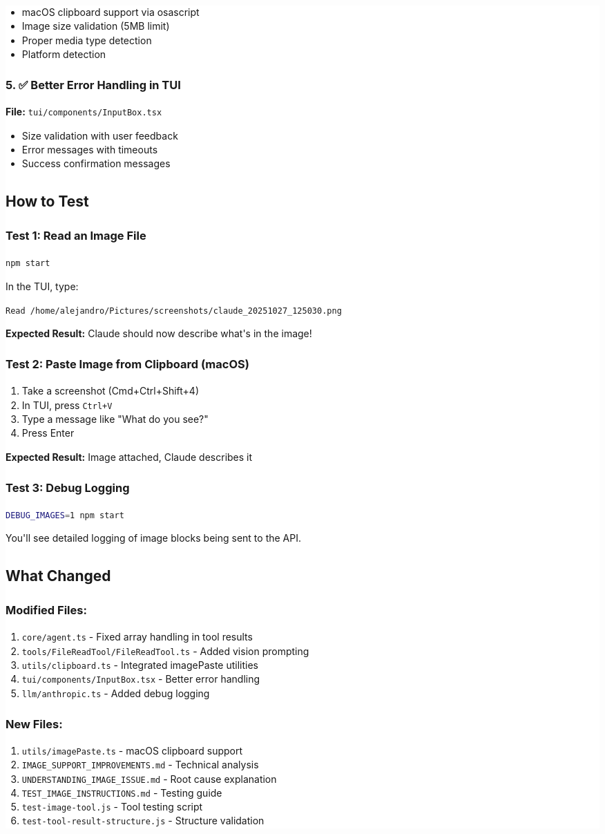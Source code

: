 - macOS clipboard support via osascript
- Image size validation (5MB limit)
- Proper media type detection
- Platform detection

### 5. ✅ Better Error Handling in TUI
**File:** `tui/components/InputBox.tsx`

- Size validation with user feedback
- Error messages with timeouts
- Success confirmation messages

## How to Test

### Test 1: Read an Image File
```bash
npm start
```

In the TUI, type:
```
Read /home/alejandro/Pictures/screenshots/claude_20251027_125030.png
```

**Expected Result:** Claude should now describe what's in the image!

### Test 2: Paste Image from Clipboard (macOS)
1. Take a screenshot (Cmd+Ctrl+Shift+4)
2. In TUI, press `Ctrl+V`
3. Type a message like "What do you see?"
4. Press Enter

**Expected Result:** Image attached, Claude describes it

### Test 3: Debug Logging
```bash
DEBUG_IMAGES=1 npm start
```

You'll see detailed logging of image blocks being sent to the API.

## What Changed

### Modified Files:
1. `core/agent.ts` - Fixed array handling in tool results
2. `tools/FileReadTool/FileReadTool.ts` - Added vision prompting
3. `utils/clipboard.ts` - Integrated imagePaste utilities  
4. `tui/components/InputBox.tsx` - Better error handling
5. `llm/anthropic.ts` - Added debug logging

### New Files:
1. `utils/imagePaste.ts` - macOS clipboard support
2. `IMAGE_SUPPORT_IMPROVEMENTS.md` - Technical analysis
3. `UNDERSTANDING_IMAGE_ISSUE.md` - Root cause explanation
4. `TEST_IMAGE_INSTRUCTIONS.md` - Testing guide
5. `test-image-tool.js` - Tool testing script
6. `test-tool-result-structure.js` - Structure validation
